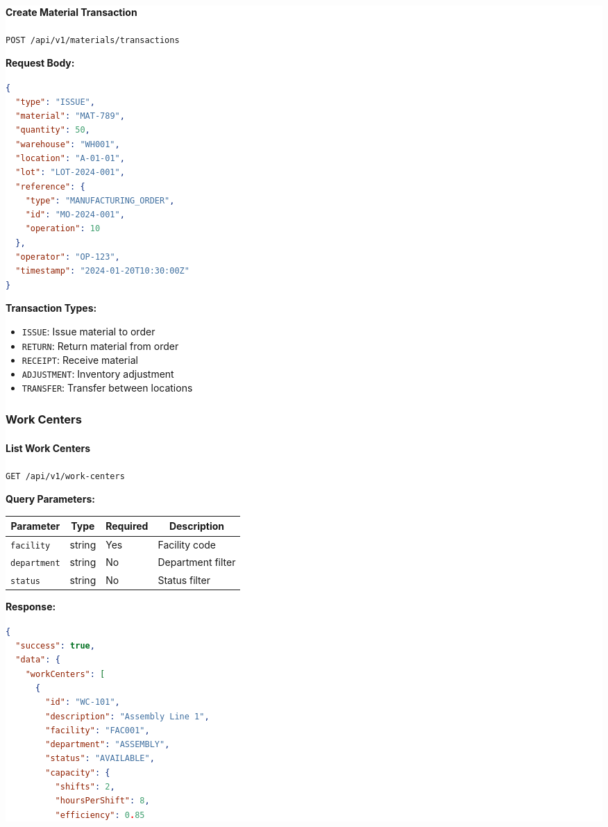#### Create Material Transaction

```http
POST /api/v1/materials/transactions
```

**Request Body:**

```json
{
  "type": "ISSUE",
  "material": "MAT-789",
  "quantity": 50,
  "warehouse": "WH001",
  "location": "A-01-01",
  "lot": "LOT-2024-001",
  "reference": {
    "type": "MANUFACTURING_ORDER",
    "id": "MO-2024-001",
    "operation": 10
  },
  "operator": "OP-123",
  "timestamp": "2024-01-20T10:30:00Z"
}
```

**Transaction Types:**
- `ISSUE`: Issue material to order
- `RETURN`: Return material from order
- `RECEIPT`: Receive material
- `ADJUSTMENT`: Inventory adjustment
- `TRANSFER`: Transfer between locations

### Work Centers

#### List Work Centers

```http
GET /api/v1/work-centers
```

**Query Parameters:**

| Parameter | Type | Required | Description |
|-----------|------|----------|-------------|
| `facility` | string | Yes | Facility code |
| `department` | string | No | Department filter |
| `status` | string | No | Status filter |

**Response:**

```json
{
  "success": true,
  "data": {
    "workCenters": [
      {
        "id": "WC-101",
        "description": "Assembly Line 1",
        "facility": "FAC001",
        "department": "ASSEMBLY",
        "status": "AVAILABLE",
        "capacity": {
          "shifts": 2,
          "hoursPerShift": 8,
          "efficiency": 0.85
```